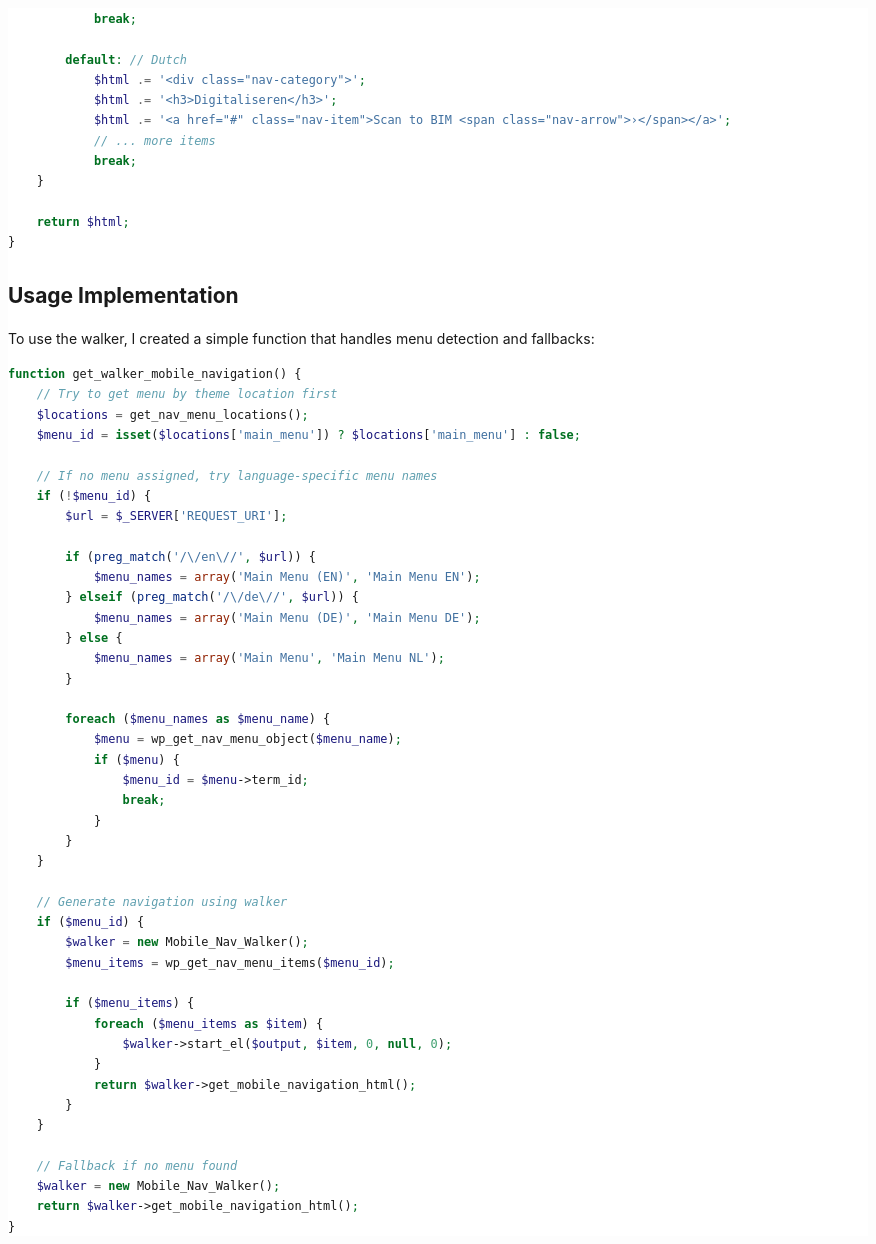 ```php
            break;
            
        default: // Dutch
            $html .= '<div class="nav-category">';
            $html .= '<h3>Digitaliseren</h3>';
            $html .= '<a href="#" class="nav-item">Scan to BIM <span class="nav-arrow">›</span></a>';
            // ... more items
            break;
    }
    
    return $html;
}
```

## Usage Implementation

To use the walker, I created a simple function that handles menu detection and fallbacks:

```php
function get_walker_mobile_navigation() {
    // Try to get menu by theme location first
    $locations = get_nav_menu_locations();
    $menu_id = isset($locations['main_menu']) ? $locations['main_menu'] : false;
    
    // If no menu assigned, try language-specific menu names
    if (!$menu_id) {
        $url = $_SERVER['REQUEST_URI'];
        
        if (preg_match('/\/en\//', $url)) {
            $menu_names = array('Main Menu (EN)', 'Main Menu EN');
        } elseif (preg_match('/\/de\//', $url)) {
            $menu_names = array('Main Menu (DE)', 'Main Menu DE');
        } else {
            $menu_names = array('Main Menu', 'Main Menu NL');
        }
        
        foreach ($menu_names as $menu_name) {
            $menu = wp_get_nav_menu_object($menu_name);
            if ($menu) {
                $menu_id = $menu->term_id;
                break;
            }
        }
    }
    
    // Generate navigation using walker
    if ($menu_id) {
        $walker = new Mobile_Nav_Walker();
        $menu_items = wp_get_nav_menu_items($menu_id);
        
        if ($menu_items) {
            foreach ($menu_items as $item) {
                $walker->start_el($output, $item, 0, null, 0);
            }
            return $walker->get_mobile_navigation_html();
        }
    }
    
    // Fallback if no menu found
    $walker = new Mobile_Nav_Walker();
    return $walker->get_mobile_navigation_html();
}
```